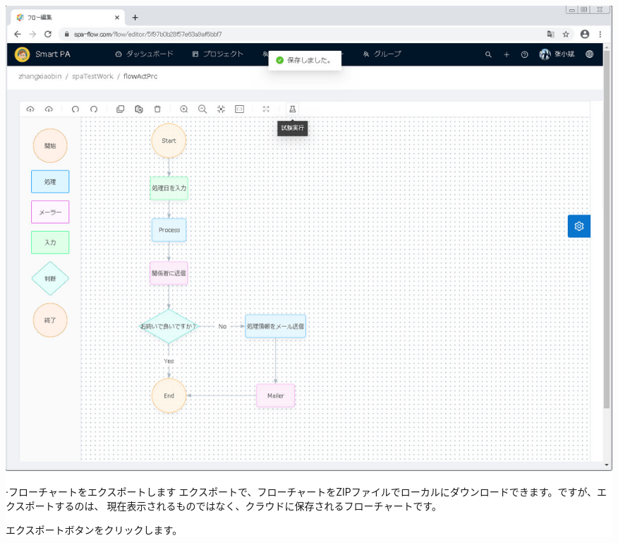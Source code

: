 ![avatar](../images-jp/userGuide/project/projViewFlowEditorSavedFlowNameToClound-jp.jpg)

·フローチャートをエクスポートします
エクスポートで、フローチャートをZIPファイルでローカルにダウンロードできます。ですが、エクスポートするのは、
現在表示されるものではなく、クラウドに保存されるフローチャートです。

エクスポートボタンをクリックします。